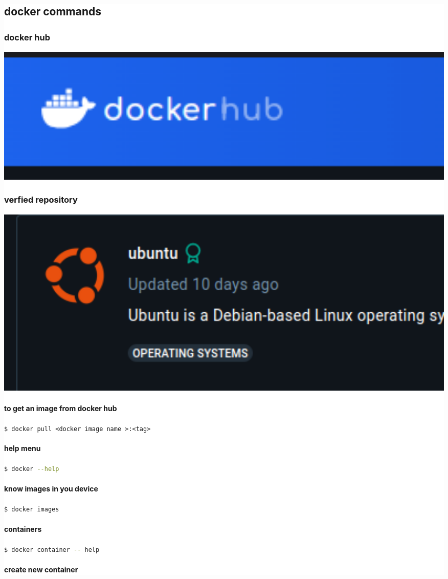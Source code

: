 ## docker commands

### docker hub

<div align="center">
  <img src="../images/dockerhub.png" alt="dockerhub" style="width: 100%; max-width: 1000px;">
</div>

### verfied repository

<div align="center">
  <img src="../images/verfied_repository.png" alt="dockerhub" style="width: 100%; max-width: 1000px;">
</div>

#### **to get an image from docker hub**

```shell
$ docker pull <docker image name >:<tag>

```

#### help menu

```bash
$ docker --help
```

#### know images in you device

```bash
$ docker images
```

#### containers

```bash
$ docker container -- help
```

#### create new container
